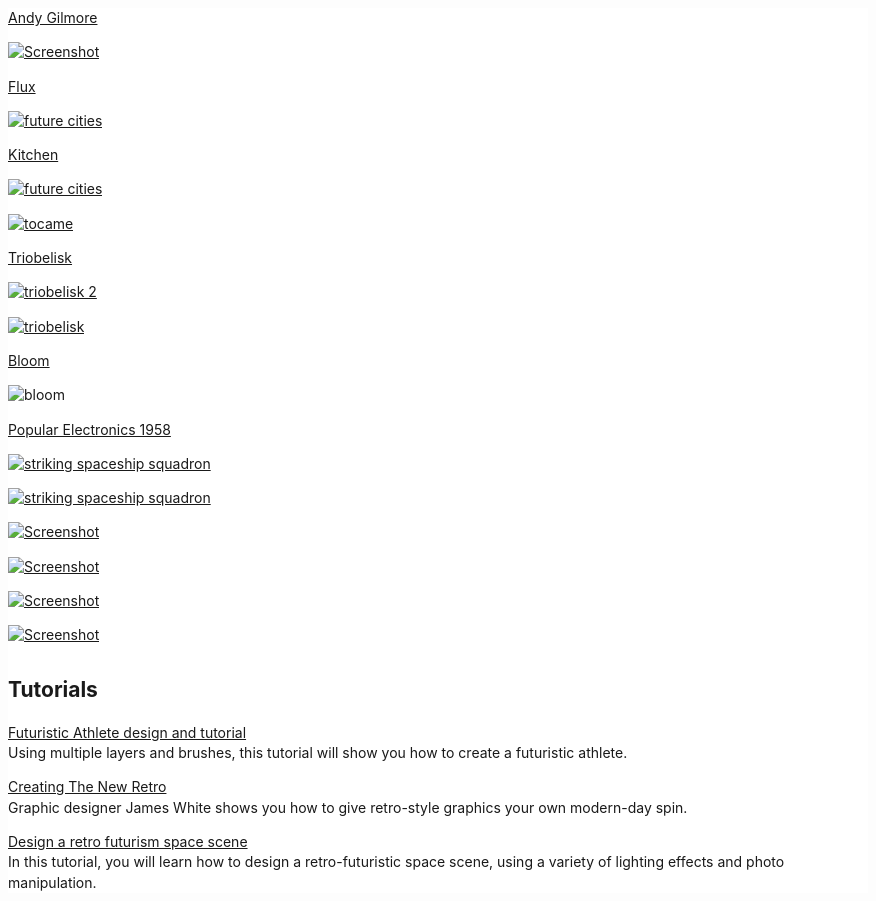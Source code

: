 <a href="https://blog.iso50.com/2009/06/03/new-work-from-andy-gilmore/">Andy Gilmore</a>

<a href="https://blog.iso50.com/2009/06/03/new-work-from-andy-gilmore/"><img loading="lazy" decoding="async" class="203" title="rocketeer adventure magazine" src="https://archive.smashing.media/assets/344dbf88-fdf9-42bb-adb4-46f01eedd629/cbfa349c-f383-4a90-9ce9-91c170562cd5/sec.jpg" alt="Screenshot" width="450" height="450" /></a>

<a href="https://www.behance.net/Gallery/Flux-Magazine/193641">Flux</a>

<a href="https://www.behance.net/Gallery/Flux-Magazine/193641"><img loading="lazy" decoding="async" class="102" title="future cities" src="https://archive.smashing.media/assets/344dbf88-fdf9-42bb-adb4-46f01eedd629/d78751fc-e98d-41da-b8dc-5427a516f27c/re.jpg" alt="future cities" width="500" height="555" /></a>

<a href="https://community.livejournal.com/retro_futurism/211857.html">Kitchen</a>

<a href="https://community.livejournal.com/retro_futurism/211857.html"><img loading="lazy" decoding="async" class="102" title="future cities" src="https://archive.smashing.media/assets/344dbf88-fdf9-42bb-adb4-46f01eedd629/a6595d8e-8021-407f-8eff-f1a8da78b21b/kitchen.jpg" alt="future cities" width="500" height="575" /></a>

<a href="https://www.behance.net/Gallery/December--February/185096"><img loading="lazy" decoding="async" class="235" title="tocame" src="https://archive.smashing.media/assets/344dbf88-fdf9-42bb-adb4-46f01eedd629/fda19685-425e-42d2-9826-69f423190acd/tocame.jpg" alt="tocame" width="500" height="600" /></a>

<a href="https://www.behance.net/Gallery/Triobelisk/110599">Triobelisk</a>

<a href="https://www.behance.net/Gallery/Triobelisk/110599"><img loading="lazy" decoding="async" class="246" title="triobelisk 2" src="https://archive.smashing.media/assets/344dbf88-fdf9-42bb-adb4-46f01eedd629/773e4d2e-7bd3-4fbe-94f8-83517aa9492c/tr.jpg" alt="triobelisk 2" width="500" height="500" /></a>

<a href="https://www.behance.net/Gallery/Triobelisk/110599"><img loading="lazy" decoding="async" class="244" title="triorelisk" src="https://archive.smashing.media/assets/344dbf88-fdf9-42bb-adb4-46f01eedd629/75033919-a44f-45c2-8e7b-5b580fbe835f/triorelisk.jpg" alt="triobelisk" width="500" height="500" /></a>

<a href="https://www.saadart.com">Bloom</a>

<img loading="lazy" decoding="async" class="231" title="bloom" src="https://archive.smashing.media/assets/344dbf88-fdf9-42bb-adb4-46f01eedd629/153baa90-6bad-4e79-825b-0427e0f5b317/bloom.jpg" alt="bloom" width="500" height="600" />

<a href="https://blog.modernmechanix.com/issue/?magname=PopularElectronics&amp;magdate=12-1958">Popular Electronics 1958</a>

<a href="https://blog.modernmechanix.com/issue/?magname=PopularElectronics&amp;magdate=12-1958"><img loading="lazy" decoding="async" class="151" title="striking spaceship squadron" src="https://archive.smashing.media/assets/344dbf88-fdf9-42bb-adb4-46f01eedd629/a969b58f-89a0-43ad-a878-6c729932288d/hi.jpg" alt="striking spaceship squadron" width="450" height="648" /></a>

<a href="https://blog.modernmechanix.com/issue/?magname=PopularScience&amp;magdate=8-1951"><img loading="lazy" decoding="async" class="151" title="striking spaceship squadron" src="https://archive.smashing.media/assets/344dbf88-fdf9-42bb-adb4-46f01eedd629/a238d2e7-027e-400f-a295-3e9bf46799af/hi2.jpg" alt="striking spaceship squadron" width="450" height="644" /></a>

<a href="https://www.retro-futurismus.de/buergle_verkehr1.htm"><img loading="lazy" decoding="async" src="https://archive.smashing.media/assets/344dbf88-fdf9-42bb-adb4-46f01eedd629/7cc04b99-370c-4471-8eb7-8c4a207abae3/lh.jpg" alt="Screenshot" width="470" height="334" /></a>

<a href="https://www.retro-futurismus.de/buergle_verkehr1.htm"><img loading="lazy" decoding="async" src="https://archive.smashing.media/assets/344dbf88-fdf9-42bb-adb4-46f01eedd629/4a4e3db1-aeef-4e7f-8116-50261a92bbb1/lh2.jpg" alt="Screenshot" width="470" height="331" /></a>

<a href="https://www.retro-futurismus.de/buergle.htm"><img loading="lazy" decoding="async" src="https://archive.smashing.media/assets/344dbf88-fdf9-42bb-adb4-46f01eedd629/a2fb1116-35ce-458f-8d6d-adb4a030f8d5/klaus.jpg" alt="Screenshot" width="470" height="327" /></a>

<a href="https://www.jandofabrics.com/newsletters/uploaded_images/The_Jetsons-782899.jpg"><img loading="lazy" decoding="async" src="https://archive.smashing.media/assets/344dbf88-fdf9-42bb-adb4-46f01eedd629/3b55bf76-f447-45fe-aa13-67a5558dcc58/jetsons.jpg" alt="Screenshot" width="500" height="480" /></a>

## Tutorials

<p><a href="https://www.webdesign.org/web/photoshop/photo-editing/design-a-futuristic-athlete-graphic.17226.html">Futuristic Athlete design and tutorial</a><br />Using multiple layers and brushes, this tutorial will show you how to create a futuristic athlete.</p>

<p><a href="https://www.computerarts.co.uk/tutorials/2d__and__photoshop/creating_the_new_retro">Creating The New Retro</a><br />Graphic designer James White shows you how to give retro-style graphics your own modern-day spin.</p>

<p><a href="https://psdfan.com/tutorials/designing/design-a-retro-futurism-space-scene/">Design a retro futurism space scene</a><br />In this tutorial, you will learn how to design a retro-futuristic space scene, using a variety of lighting effects and photo manipulation.</p>
